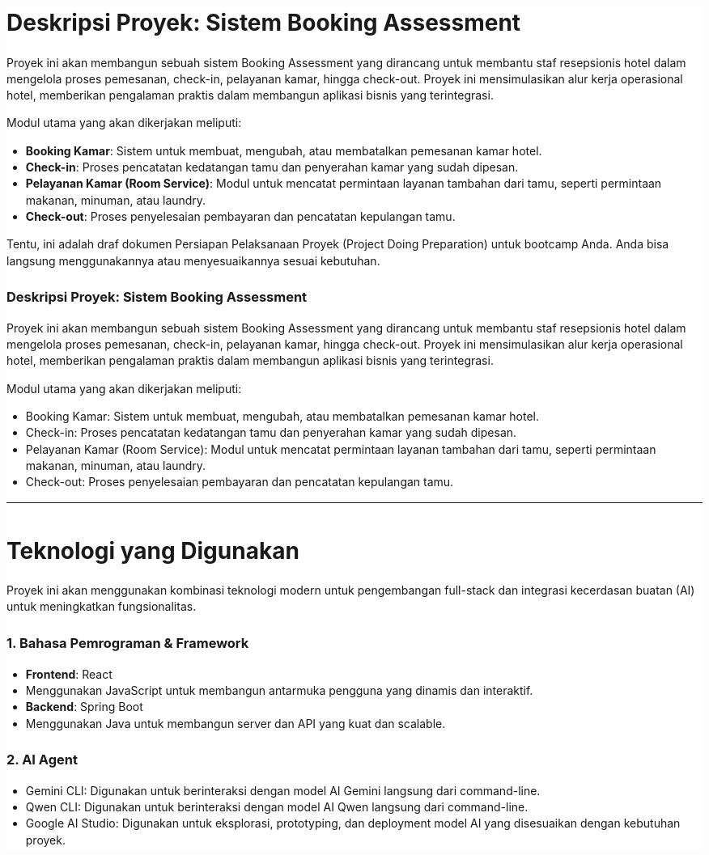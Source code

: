 # Deskripsi Proyek: Sistem Booking Assessment

Proyek ini akan membangun sebuah sistem Booking Assessment yang dirancang untuk membantu staf resepsionis hotel dalam mengelola proses pemesanan, check-in, pelayanan kamar, hingga check-out. Proyek ini mensimulasikan alur kerja operasional hotel, memberikan pengalaman praktis dalam membangun aplikasi bisnis yang terintegrasi.

Modul utama yang akan dikerjakan meliputi:

- **Booking Kamar**: Sistem untuk membuat, mengubah, atau membatalkan pemesanan kamar hotel.    
- **Check-in**: Proses pencatatan kedatangan tamu dan penyerahan kamar yang sudah dipesan.
- **Pelayanan Kamar (Room Service)**: Modul untuk mencatat permintaan layanan tambahan dari tamu, seperti permintaan makanan, minuman, atau laundry.
- **Check-out**: Proses penyelesaian pembayaran dan pencatatan kepulangan tamu.

Tentu, ini adalah draf dokumen Persiapan Pelaksanaan Proyek (Project Doing Preparation) untuk bootcamp Anda. Anda bisa langsung menggunakannya atau menyesuaikannya sesuai kebutuhan.

### Deskripsi Proyek: Sistem Booking Assessment

Proyek ini akan membangun sebuah sistem Booking Assessment yang dirancang untuk membantu staf resepsionis hotel dalam mengelola proses pemesanan, check-in, pelayanan kamar, hingga check-out. Proyek ini mensimulasikan alur kerja operasional hotel, memberikan pengalaman praktis dalam membangun aplikasi bisnis yang terintegrasi.

Modul utama yang akan dikerjakan meliputi:

- Booking Kamar: Sistem untuk membuat, mengubah, atau membatalkan pemesanan kamar hotel.
- Check-in: Proses pencatatan kedatangan tamu dan penyerahan kamar yang sudah dipesan.
- Pelayanan Kamar (Room Service): Modul untuk mencatat permintaan layanan tambahan dari tamu, seperti permintaan makanan, minuman, atau laundry.
- Check-out: Proses penyelesaian pembayaran dan pencatatan kepulangan tamu.

---

# Teknologi yang Digunakan

Proyek ini akan menggunakan kombinasi teknologi modern untuk pengembangan full-stack dan integrasi kecerdasan buatan (AI) untuk meningkatkan fungsionalitas.

### 1. Bahasa Pemrograman & Framework

- **Frontend**: React
- Menggunakan JavaScript untuk membangun antarmuka pengguna yang dinamis dan interaktif.
- **Backend**: Spring Boot
- Menggunakan Java untuk membangun server dan API yang kuat dan scalable.
### 2. AI Agent

- Gemini CLI: Digunakan untuk berinteraksi dengan model AI Gemini langsung dari command-line.
- Qwen CLI: Digunakan untuk berinteraksi dengan model AI Qwen langsung dari command-line.
- Google AI Studio: Digunakan untuk eksplorasi, prototyping, dan deployment model AI yang disesuaikan dengan kebutuhan proyek.
